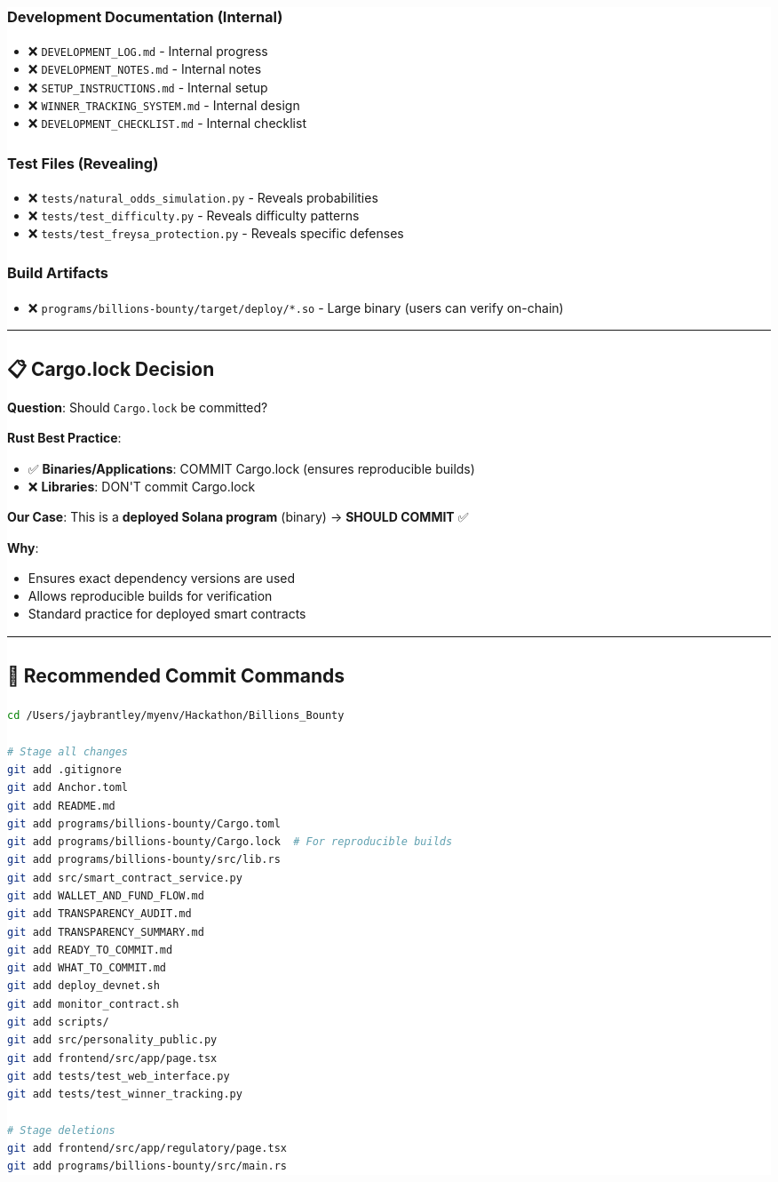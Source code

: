 ### Development Documentation (Internal)
- ❌ `DEVELOPMENT_LOG.md` - Internal progress
- ❌ `DEVELOPMENT_NOTES.md` - Internal notes
- ❌ `SETUP_INSTRUCTIONS.md` - Internal setup
- ❌ `WINNER_TRACKING_SYSTEM.md` - Internal design
- ❌ `DEVELOPMENT_CHECKLIST.md` - Internal checklist

### Test Files (Revealing)
- ❌ `tests/natural_odds_simulation.py` - Reveals probabilities
- ❌ `tests/test_difficulty.py` - Reveals difficulty patterns
- ❌ `tests/test_freysa_protection.py` - Reveals specific defenses

### Build Artifacts
- ❌ `programs/billions-bounty/target/deploy/*.so` - Large binary (users can verify on-chain)

---

## 📋 **Cargo.lock Decision**

**Question**: Should `Cargo.lock` be committed?

**Rust Best Practice**:
- ✅ **Binaries/Applications**: COMMIT Cargo.lock (ensures reproducible builds)
- ❌ **Libraries**: DON'T commit Cargo.lock

**Our Case**: This is a **deployed Solana program** (binary) → **SHOULD COMMIT** ✅

**Why**:
- Ensures exact dependency versions are used
- Allows reproducible builds for verification
- Standard practice for deployed smart contracts

---

## 🚀 **Recommended Commit Commands**

```bash
cd /Users/jaybrantley/myenv/Hackathon/Billions_Bounty

# Stage all changes
git add .gitignore
git add Anchor.toml
git add README.md
git add programs/billions-bounty/Cargo.toml
git add programs/billions-bounty/Cargo.lock  # For reproducible builds
git add programs/billions-bounty/src/lib.rs
git add src/smart_contract_service.py
git add WALLET_AND_FUND_FLOW.md
git add TRANSPARENCY_AUDIT.md
git add TRANSPARENCY_SUMMARY.md
git add READY_TO_COMMIT.md
git add WHAT_TO_COMMIT.md
git add deploy_devnet.sh
git add monitor_contract.sh
git add scripts/
git add src/personality_public.py
git add frontend/src/app/page.tsx
git add tests/test_web_interface.py
git add tests/test_winner_tracking.py

# Stage deletions
git add frontend/src/app/regulatory/page.tsx
git add programs/billions-bounty/src/main.rs

```